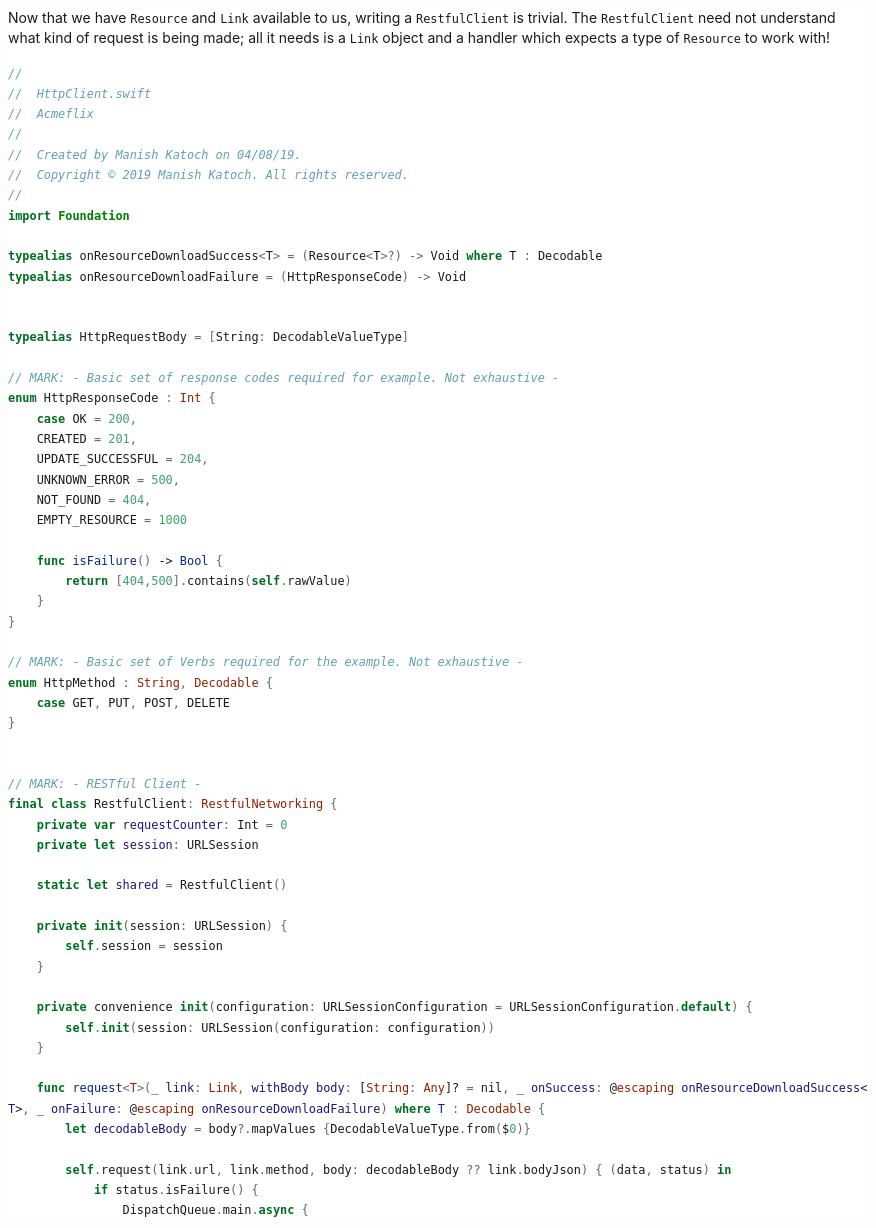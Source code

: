 Now that we have `Resource` and `Link` available to us, writing a `RestfulClient` is trivial. The `RestfulClient` need not understand what kind of request is being made; all it needs is a `Link` object and a handler which expects a type of `Resource` to work with!

```swift
//
//  HttpClient.swift
//  Acmeflix
//
//  Created by Manish Katoch on 04/08/19.
//  Copyright © 2019 Manish Katoch. All rights reserved.
//
import Foundation

typealias onResourceDownloadSuccess<T> = (Resource<T>?) -> Void where T : Decodable
typealias onResourceDownloadFailure = (HttpResponseCode) -> Void


typealias HttpRequestBody = [String: DecodableValueType]

// MARK: - Basic set of response codes required for example. Not exhaustive -
enum HttpResponseCode : Int {
    case OK = 200,
    CREATED = 201,
    UPDATE_SUCCESSFUL = 204,
    UNKNOWN_ERROR = 500,
    NOT_FOUND = 404,
    EMPTY_RESOURCE = 1000
    
    func isFailure() -> Bool {
        return [404,500].contains(self.rawValue)
    }
}

// MARK: - Basic set of Verbs required for the example. Not exhaustive -
enum HttpMethod : String, Decodable {
    case GET, PUT, POST, DELETE
}


// MARK: - RESTful Client -
final class RestfulClient: RestfulNetworking {
    private var requestCounter: Int = 0
    private let session: URLSession
    
    static let shared = RestfulClient()
    
    private init(session: URLSession) {
        self.session = session
    }
    
    private convenience init(configuration: URLSessionConfiguration = URLSessionConfiguration.default) {
        self.init(session: URLSession(configuration: configuration))
    }
    
    func request<T>(_ link: Link, withBody body: [String: Any]? = nil, _ onSuccess: @escaping onResourceDownloadSuccess<T>, _ onFailure: @escaping onResourceDownloadFailure) where T : Decodable {
        let decodableBody = body?.mapValues {DecodableValueType.from($0)}
        
        self.request(link.url, link.method, body: decodableBody ?? link.bodyJson) { (data, status) in
            if status.isFailure() {
                DispatchQueue.main.async {
```
